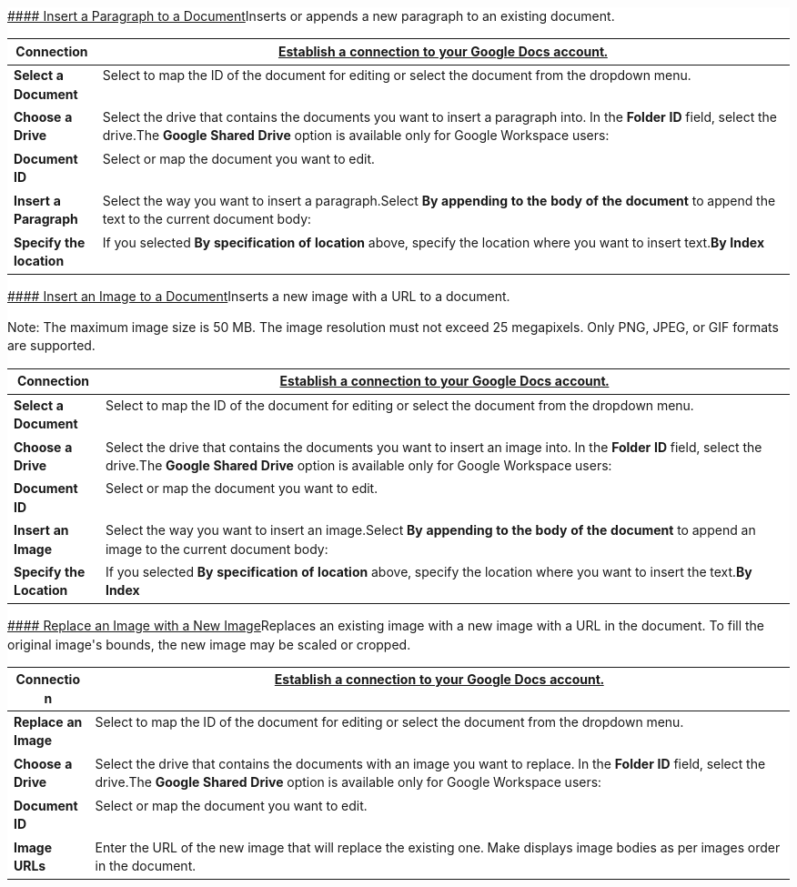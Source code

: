 [#### Insert a Paragraph to a Document](#idp1189215_body)Inserts or appends a new paragraph to an existing document.



| **Connection** | [Establish a connection to your Google Docs account.](google-docs.html "Google Docs") |
| --- | --- |
| **Select a Document** | Select to map the ID of the document for editing or select the document from the dropdown menu. |
| **Choose a Drive** | Select the drive that contains the documents you want to insert a paragraph into. In the **Folder ID** field, select the drive.The **Google Shared Drive** option is available only for Google Workspace users:  | **Use Domain Admin Access** | Request the list of drives that require admin access. | | --- | --- | | **Shared Drive** | Select the drive. | |
| **Document ID** | Select or map the document you want to edit. |
| **Insert a Paragraph** | Select the way you want to insert a paragraph.Select **By appending to the body of the document** to append the text to the current document body:  | **Appended Text** | Enter the text you want to append. Make copies the style of the new paragraph from the paragraph at the current insertion index, including lists and bullets. | | --- | --- |  Select **By appending to the end of the segment** to insert the text to the header or the footer:  | **Header ID** | Enter the header ID that you want to inset the text to. | | --- | --- | | **Insert Text** | Enter the text you want to insert. | | **Footer ID** | Enter the footer ID that you want to insert the text to. | | **Insert Text** | Enter the text you want to insert. | |
| **Specify the location** | If you selected **By specification of location** above, specify the location where you want to insert text.**By Index**  | **Index** | Enter the element index that you want to append the text to. To retrieve the ID, use the **Get Content of a Document** module. You can find the ID in the **Body** collection, in the module output. | | --- | --- | | **Inserted Text** | Enter the text you want to insert. |  **By Segment ID**: Select the header and footer where you want to insert the text content to and enter the very text. |

[#### Insert an Image to a Document](#idp1189216_body)Inserts a new image with a URL to a document.

Note: The maximum image size is 50 MB. The image resolution must not exceed 25 megapixels. Only PNG, JPEG, or GIF formats are supported.



| **Connection** | [Establish a connection to your Google Docs account.](google-docs.html "Google Docs") |
| --- | --- |
| **Select a Document** | Select to map the ID of the document for editing or select the document from the dropdown menu. |
| **Choose a Drive** | Select the drive that contains the documents you want to insert an image into. In the **Folder ID** field, select the drive.The **Google Shared Drive** option is available only for Google Workspace users:  | **Use Domain Admin Access** | Request the list of drives that require admin access. | | --- | --- | | **Shared Drive** | Select the drive. | |
| **Document ID** | Select or map the document you want to edit. |
| **Insert an Image** | Select the way you want to insert an image.Select **By appending to the body of the document** to append an image to the current document body:  | **Image URL** | Enter the URL of the image you want to insert. | | --- | --- |  Select **By appending to the end of the segment** to insert an image to the header or the footer:  | **Header ID** | Enter the header ID that you want to inset the text to. | | --- | --- | | **Image URL** | Enter the URL of the image you want to insert. | | **Height Magnitude in Points** | Define the height of the inserted image. The new image will keep the aspect ratio. | | **Width Magnitude in Points** | Define the width of the inserted image. The new image will keep the aspect ratio. | | **Footer ID** | Enter the footer ID that you want to inset the text to. | | **Image URL** | Enter the URL of the image you want to insert. | | **Height Magnitude in Points** | Define the height of the inserted image. The new image will keep the aspect ratio. | | **Width Magnitude in Points** | Define the width of the inserted image. The new image will keep the aspect ratio. | |
| **Specify the Location** | If you selected **By specification of location** above, specify the location where you want to insert the text.**By Index**  | **Index** | Enter the element index that you want to append the text to. To retrieve the ID, use the **Get Content of a Document** module. You can find the ID in the **Body** collection, in the module output. | | --- | --- | | **Image URL** | Enter the URL of the image you want to insert. |  **By Segment ID**: Select the header and footer where you want to insert the image to and enter the link to the image. |

[#### Replace an Image with a New Image](#idp1189217_body)Replaces an existing image with a new image with a URL in the document. To fill the original image's bounds, the new image may be scaled or cropped.



| **Connection** | [Establish a connection to your Google Docs account.](google-docs.html "Google Docs") |
| --- | --- |
| **Replace an Image** | Select to map the ID of the document for editing or select the document from the dropdown menu. |
| **Choose a Drive** | Select the drive that contains the documents with an image you want to replace. In the **Folder ID** field, select the drive.The **Google Shared Drive** option is available only for Google Workspace users:  | **Use Domain Admin Access** | Request the list of drives that require admin access. | | --- | --- | | **Shared Drive** | Select the drive. | |
| **Document ID** | Select or map the document you want to edit. |
| **Image URLs** | Enter the URL of the new image that will replace the existing one. Make displays image bodies as per images order in the document. |